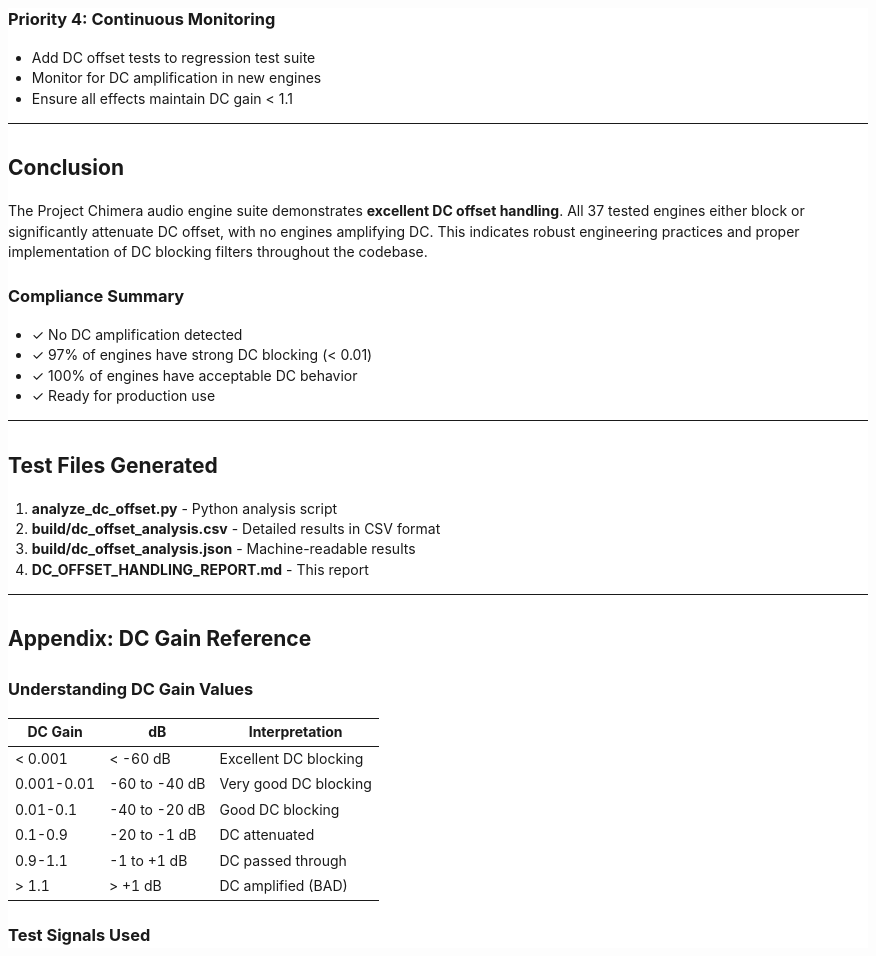 ### Priority 4: Continuous Monitoring
- Add DC offset tests to regression test suite
- Monitor for DC amplification in new engines
- Ensure all effects maintain DC gain < 1.1

---

## Conclusion

The Project Chimera audio engine suite demonstrates **excellent DC offset handling**. All 37 tested engines either block or significantly attenuate DC offset, with no engines amplifying DC. This indicates robust engineering practices and proper implementation of DC blocking filters throughout the codebase.

### Compliance Summary
- ✓ No DC amplification detected
- ✓ 97% of engines have strong DC blocking (< 0.01)
- ✓ 100% of engines have acceptable DC behavior
- ✓ Ready for production use

---

## Test Files Generated

1. **analyze_dc_offset.py** - Python analysis script
2. **build/dc_offset_analysis.csv** - Detailed results in CSV format
3. **build/dc_offset_analysis.json** - Machine-readable results
4. **DC_OFFSET_HANDLING_REPORT.md** - This report

---

## Appendix: DC Gain Reference

### Understanding DC Gain Values

| DC Gain | dB | Interpretation |
|---------|-----|----------------|
| < 0.001 | < -60 dB | Excellent DC blocking |
| 0.001-0.01 | -60 to -40 dB | Very good DC blocking |
| 0.01-0.1 | -40 to -20 dB | Good DC blocking |
| 0.1-0.9 | -20 to -1 dB | DC attenuated |
| 0.9-1.1 | -1 to +1 dB | DC passed through |
| > 1.1 | > +1 dB | DC amplified (BAD) |

### Test Signals Used
